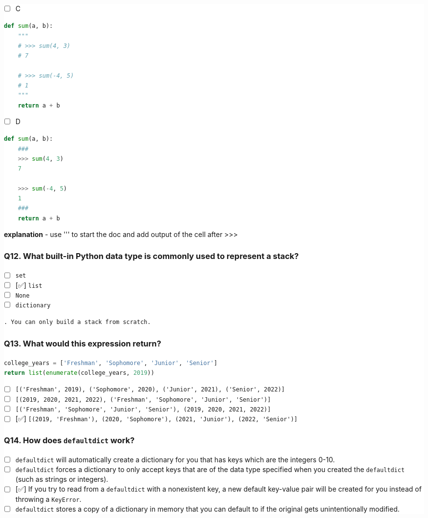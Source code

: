 * [ ] C

```python
def sum(a, b):
    """
    # >>> sum(4, 3)
    # 7

    # >>> sum(-4, 5)
    # 1
    """
    return a + b
```

* [ ] D

```python
def sum(a, b):
    ###
    >>> sum(4, 3)
    7

    >>> sum(-4, 5)
    1
    ###
    return a + b
```

**explanation** - use ''' to start the doc and add output of the cell after >>>

### Q12. What built-in Python data type is commonly used to represent a stack?

* [ ] `set`
* [ ] \[✅] `list`
* [ ] `None`
* [ ] `dictionary`

`. You can only build a stack from scratch.`

### Q13. What would this expression return?

```python
college_years = ['Freshman', 'Sophomore', 'Junior', 'Senior']
return list(enumerate(college_years, 2019))
```

* [ ] `[('Freshman', 2019), ('Sophomore', 2020), ('Junior', 2021), ('Senior', 2022)]`
* [ ] `[(2019, 2020, 2021, 2022), ('Freshman', 'Sophomore', 'Junior', 'Senior')]`
* [ ] `[('Freshman', 'Sophomore', 'Junior', 'Senior'), (2019, 2020, 2021, 2022)]`
* [ ] \[✅] `[(2019, 'Freshman'), (2020, 'Sophomore'), (2021, 'Junior'), (2022, 'Senior')]`

### Q14. How does `defaultdict` work?

* [ ] `defaultdict` will automatically create a dictionary for you that has keys which are the integers 0-10.
* [ ] `defaultdict` forces a dictionary to only accept keys that are of the data type specified when you created the `defaultdict` (such as strings or integers).
* [ ] \[✅] If you try to read from a `defaultdict` with a nonexistent key, a new default key-value pair will be created for you instead of throwing a `KeyError`.
* [ ] `defaultdict` stores a copy of a dictionary in memory that you can default to if the original gets unintentionally modified.
